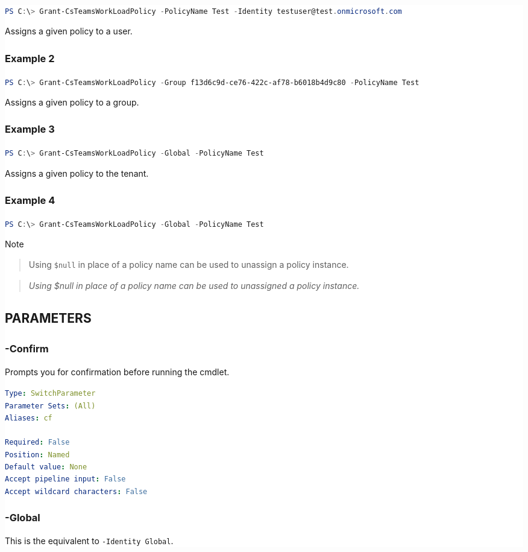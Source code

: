```powershell
PS C:\> Grant-CsTeamsWorkLoadPolicy -PolicyName Test -Identity testuser@test.onmicrosoft.com
```

Assigns a given policy to a user.

### Example 2

```powershell
PS C:\> Grant-CsTeamsWorkLoadPolicy -Group f13d6c9d-ce76-422c-af78-b6018b4d9c80 -PolicyName Test
```

Assigns a given policy to a group.

### Example 3

```powershell
PS C:\> Grant-CsTeamsWorkLoadPolicy -Global -PolicyName Test
```

Assigns a given policy to the tenant.

### Example 4

```powershell
PS C:\> Grant-CsTeamsWorkLoadPolicy -Global -PolicyName Test
```

> [!NOTE]

> Using `$null` in place of a policy name can be used to unassign a policy instance.


> _Using $null in place of a policy name can be used to unassigned a policy instance._


## PARAMETERS

### -Confirm

Prompts you for confirmation before running the cmdlet.

```yaml
Type: SwitchParameter
Parameter Sets: (All)
Aliases: cf

Required: False
Position: Named
Default value: None
Accept pipeline input: False
Accept wildcard characters: False
```

### -Global

This is the equivalent to `-Identity Global`.

